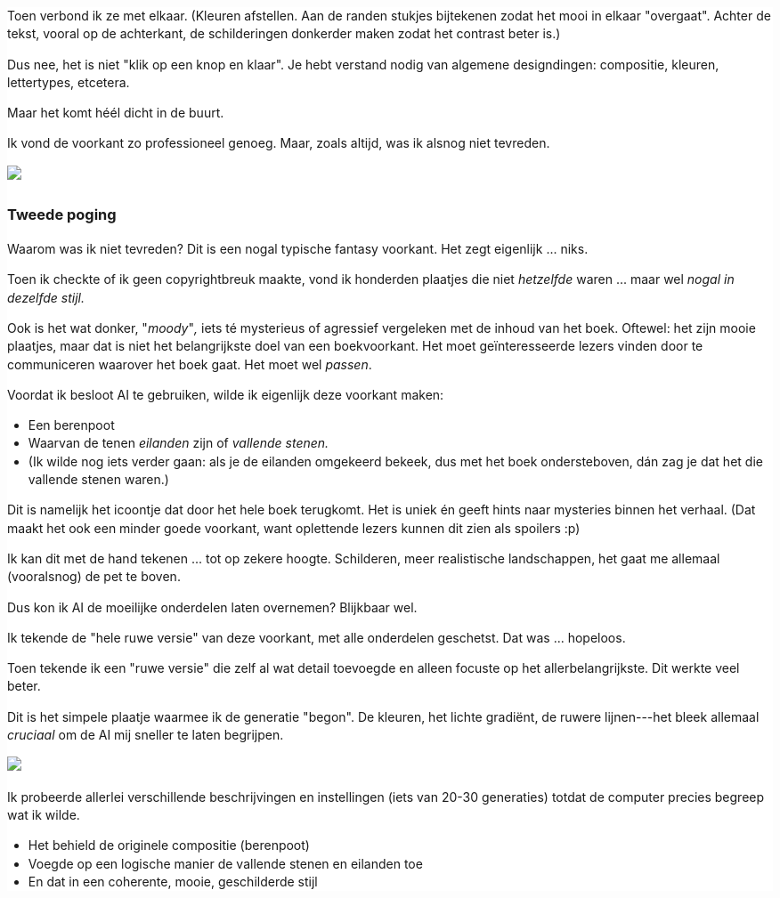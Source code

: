 Toen verbond ik ze met elkaar. (Kleuren afstellen. Aan de randen stukjes bijtekenen zodat het mooi in elkaar "overgaat". Achter de tekst, vooral op de achterkant, de schilderingen donkerder maken zodat het contrast beter is.)

Dus nee, het is niet "klik op een knop en klaar". Je hebt verstand nodig van algemene designdingen: compositie, kleuren, lettertypes, etcetera. 

Maar het komt héél dicht in de buurt.

Ik vond de voorkant zo professioneel genoeg. Maar, zoals altijd, was ik alsnog niet tevreden.

![](/uploads/2023/03/Book-Cover-v2-Downsidzed-1.webp)

### Tweede poging

Waarom was ik niet tevreden? Dit is een nogal typische fantasy voorkant. Het zegt eigenlijk ... niks. 

Toen ik checkte of ik geen copyrightbreuk maakte, vond ik honderden plaatjes die niet _hetzelfde_ waren ... maar wel _nogal in dezelfde stijl._ 

Ook is het wat donker, "_moody_"_,_ iets té mysterieus of agressief vergeleken met de inhoud van het boek. Oftewel: het zijn mooie plaatjes, maar dat is niet het belangrijkste doel van een boekvoorkant. Het moet geïnteresseerde lezers vinden door te communiceren waarover het boek gaat. Het moet wel _passen_.

Voordat ik besloot AI te gebruiken, wilde ik eigenlijk deze voorkant maken:

  * Een berenpoot
  * Waarvan de tenen _eilanden_ zijn of _vallende stenen._
  * (Ik wilde nog iets verder gaan: als je de eilanden omgekeerd bekeek, dus met het boek ondersteboven, dán zag je dat het die vallende stenen waren.)

Dit is namelijk het icoontje dat door het hele boek terugkomt. Het is uniek én geeft hints naar mysteries binnen het verhaal. (Dat maakt het ook een minder goede voorkant, want oplettende lezers kunnen dit zien als spoilers :p)

Ik kan dit met de hand tekenen ... tot op zekere hoogte. Schilderen, meer realistische landschappen, het gaat me allemaal (vooralsnog) de pet te boven.

Dus kon ik AI de moeilijke onderdelen laten overnemen? Blijkbaar wel. 

Ik tekende de "hele ruwe versie" van deze voorkant, met alle onderdelen geschetst. Dat was ... hopeloos.

Toen tekende ik een "ruwe versie" die zelf al wat detail toevoegde en alleen focuste op het allerbelangrijkste. Dit werkte veel beter. 

Dit is het simpele plaatje waarmee ik de generatie "begon". De kleuren, het lichte gradiënt, de ruwere lijnen---het bleek allemaal _cruciaal_ om de AI mij sneller te laten begrijpen.

![](/uploads/2023/03/Book-Cover-v2-Alternative-Islands-1.webp)

Ik probeerde allerlei verschillende beschrijvingen en instellingen (iets van 20-30 generaties) totdat de computer precies begreep wat ik wilde. 

  * Het behield de originele compositie (berenpoot)
  * Voegde op een logische manier de vallende stenen en eilanden toe
  * En dat in een coherente, mooie, geschilderde stijl
